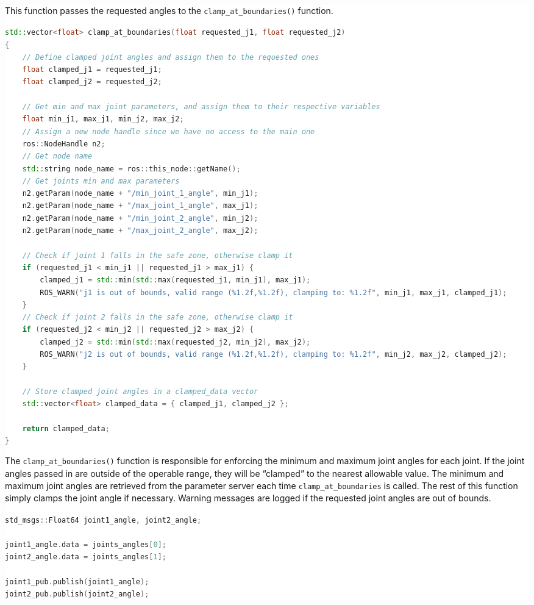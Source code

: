 This function passes the requested angles to the `clamp_at_boundaries()` function.

```cpp
std::vector<float> clamp_at_boundaries(float requested_j1, float requested_j2)
{
    // Define clamped joint angles and assign them to the requested ones
    float clamped_j1 = requested_j1;
    float clamped_j2 = requested_j2;

    // Get min and max joint parameters, and assign them to their respective variables
    float min_j1, max_j1, min_j2, max_j2;
    // Assign a new node handle since we have no access to the main one
    ros::NodeHandle n2;
    // Get node name
    std::string node_name = ros::this_node::getName();
    // Get joints min and max parameters
    n2.getParam(node_name + "/min_joint_1_angle", min_j1);
    n2.getParam(node_name + "/max_joint_1_angle", max_j1);
    n2.getParam(node_name + "/min_joint_2_angle", min_j2);
    n2.getParam(node_name + "/max_joint_2_angle", max_j2);

    // Check if joint 1 falls in the safe zone, otherwise clamp it
    if (requested_j1 < min_j1 || requested_j1 > max_j1) {
        clamped_j1 = std::min(std::max(requested_j1, min_j1), max_j1);
        ROS_WARN("j1 is out of bounds, valid range (%1.2f,%1.2f), clamping to: %1.2f", min_j1, max_j1, clamped_j1);
    }
    // Check if joint 2 falls in the safe zone, otherwise clamp it
    if (requested_j2 < min_j2 || requested_j2 > max_j2) {
        clamped_j2 = std::min(std::max(requested_j2, min_j2), max_j2);
        ROS_WARN("j2 is out of bounds, valid range (%1.2f,%1.2f), clamping to: %1.2f", min_j2, max_j2, clamped_j2);
    }

    // Store clamped joint angles in a clamped_data vector
    std::vector<float> clamped_data = { clamped_j1, clamped_j2 };

    return clamped_data;
}
```

The `clamp_at_boundaries()` function is responsible for enforcing the minimum and maximum joint angles for each joint. If the joint angles passed in are outside of the operable range, they will be “clamped” to the nearest allowable value. The minimum and maximum joint angles are retrieved from the parameter server each time `clamp_at_boundaries` is called. The rest of this function simply clamps the joint angle if necessary. Warning messages are logged if the requested joint angles are out of bounds.

```cpp
std_msgs::Float64 joint1_angle, joint2_angle;

joint1_angle.data = joints_angles[0];
joint2_angle.data = joints_angles[1];

joint1_pub.publish(joint1_angle);
joint2_pub.publish(joint2_angle);
```
